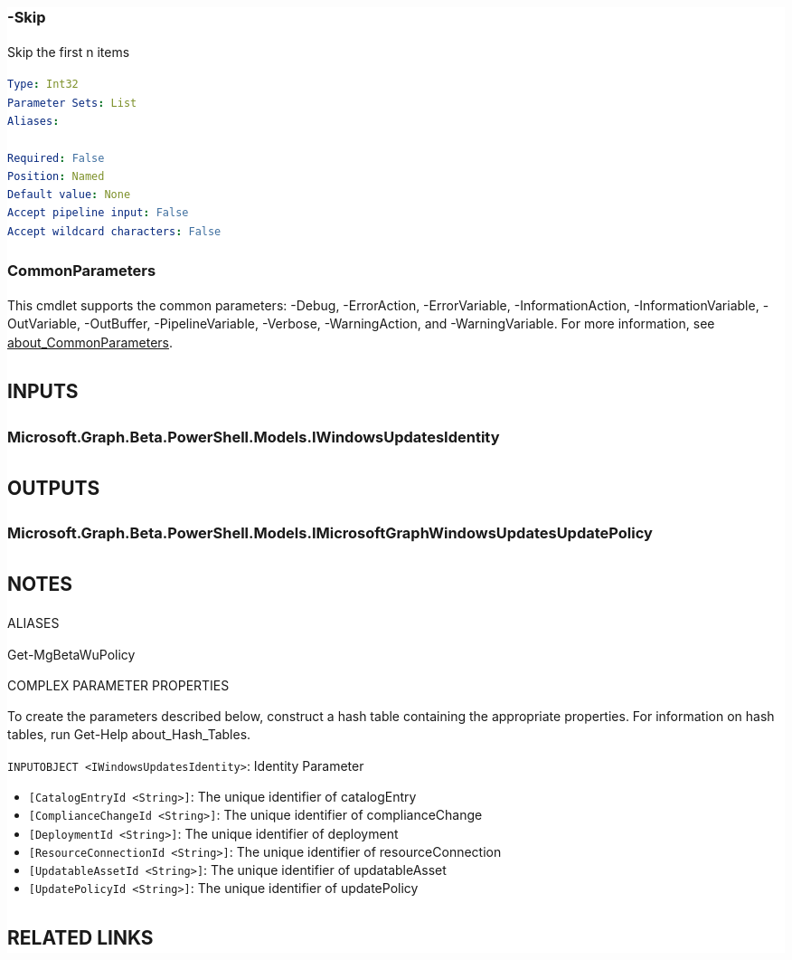 ### -Skip
Skip the first n items

```yaml
Type: Int32
Parameter Sets: List
Aliases:

Required: False
Position: Named
Default value: None
Accept pipeline input: False
Accept wildcard characters: False
```

### CommonParameters
This cmdlet supports the common parameters: -Debug, -ErrorAction, -ErrorVariable, -InformationAction, -InformationVariable, -OutVariable, -OutBuffer, -PipelineVariable, -Verbose, -WarningAction, and -WarningVariable. For more information, see [about_CommonParameters](http://go.microsoft.com/fwlink/?LinkID=113216).

## INPUTS

### Microsoft.Graph.Beta.PowerShell.Models.IWindowsUpdatesIdentity
## OUTPUTS

### Microsoft.Graph.Beta.PowerShell.Models.IMicrosoftGraphWindowsUpdatesUpdatePolicy
## NOTES

ALIASES

Get-MgBetaWuPolicy

COMPLEX PARAMETER PROPERTIES

To create the parameters described below, construct a hash table containing the appropriate properties. For information on hash tables, run Get-Help about_Hash_Tables.


`INPUTOBJECT <IWindowsUpdatesIdentity>`: Identity Parameter
  - `[CatalogEntryId <String>]`: The unique identifier of catalogEntry
  - `[ComplianceChangeId <String>]`: The unique identifier of complianceChange
  - `[DeploymentId <String>]`: The unique identifier of deployment
  - `[ResourceConnectionId <String>]`: The unique identifier of resourceConnection
  - `[UpdatableAssetId <String>]`: The unique identifier of updatableAsset
  - `[UpdatePolicyId <String>]`: The unique identifier of updatePolicy

## RELATED LINKS
